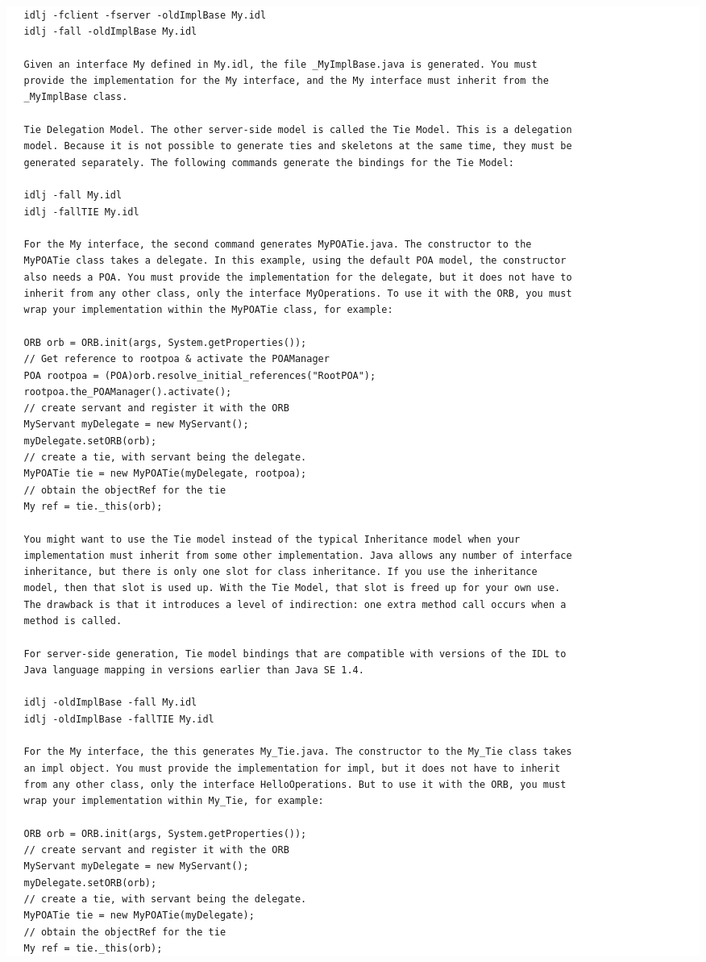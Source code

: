        idlj -fclient -fserver -oldImplBase My.idl
       idlj -fall -oldImplBase My.idl

       Given an interface My defined in My.idl, the file _MyImplBase.java is generated. You must
       provide the implementation for the My interface, and the My interface must inherit from the
       _MyImplBase class.

       Tie Delegation Model. The other server-side model is called the Tie Model. This is a delegation
       model. Because it is not possible to generate ties and skeletons at the same time, they must be
       generated separately. The following commands generate the bindings for the Tie Model:

       idlj -fall My.idl
       idlj -fallTIE My.idl

       For the My interface, the second command generates MyPOATie.java. The constructor to the
       MyPOATie class takes a delegate. In this example, using the default POA model, the constructor
       also needs a POA. You must provide the implementation for the delegate, but it does not have to
       inherit from any other class, only the interface MyOperations. To use it with the ORB, you must
       wrap your implementation within the MyPOATie class, for example:

       ORB orb = ORB.init(args, System.getProperties());
       // Get reference to rootpoa & activate the POAManager
       POA rootpoa = (POA)orb.resolve_initial_references("RootPOA");
       rootpoa.the_POAManager().activate();
       // create servant and register it with the ORB
       MyServant myDelegate = new MyServant();
       myDelegate.setORB(orb);
       // create a tie, with servant being the delegate.
       MyPOATie tie = new MyPOATie(myDelegate, rootpoa);
       // obtain the objectRef for the tie
       My ref = tie._this(orb);

       You might want to use the Tie model instead of the typical Inheritance model when your
       implementation must inherit from some other implementation. Java allows any number of interface
       inheritance, but there is only one slot for class inheritance. If you use the inheritance
       model, then that slot is used up. With the Tie Model, that slot is freed up for your own use.
       The drawback is that it introduces a level of indirection: one extra method call occurs when a
       method is called.

       For server-side generation, Tie model bindings that are compatible with versions of the IDL to
       Java language mapping in versions earlier than Java SE 1.4.

       idlj -oldImplBase -fall My.idl
       idlj -oldImplBase -fallTIE My.idl

       For the My interface, the this generates My_Tie.java. The constructor to the My_Tie class takes
       an impl object. You must provide the implementation for impl, but it does not have to inherit
       from any other class, only the interface HelloOperations. But to use it with the ORB, you must
       wrap your implementation within My_Tie, for example:

       ORB orb = ORB.init(args, System.getProperties());
       // create servant and register it with the ORB
       MyServant myDelegate = new MyServant();
       myDelegate.setORB(orb);
       // create a tie, with servant being the delegate.
       MyPOATie tie = new MyPOATie(myDelegate);
       // obtain the objectRef for the tie
       My ref = tie._this(orb);
